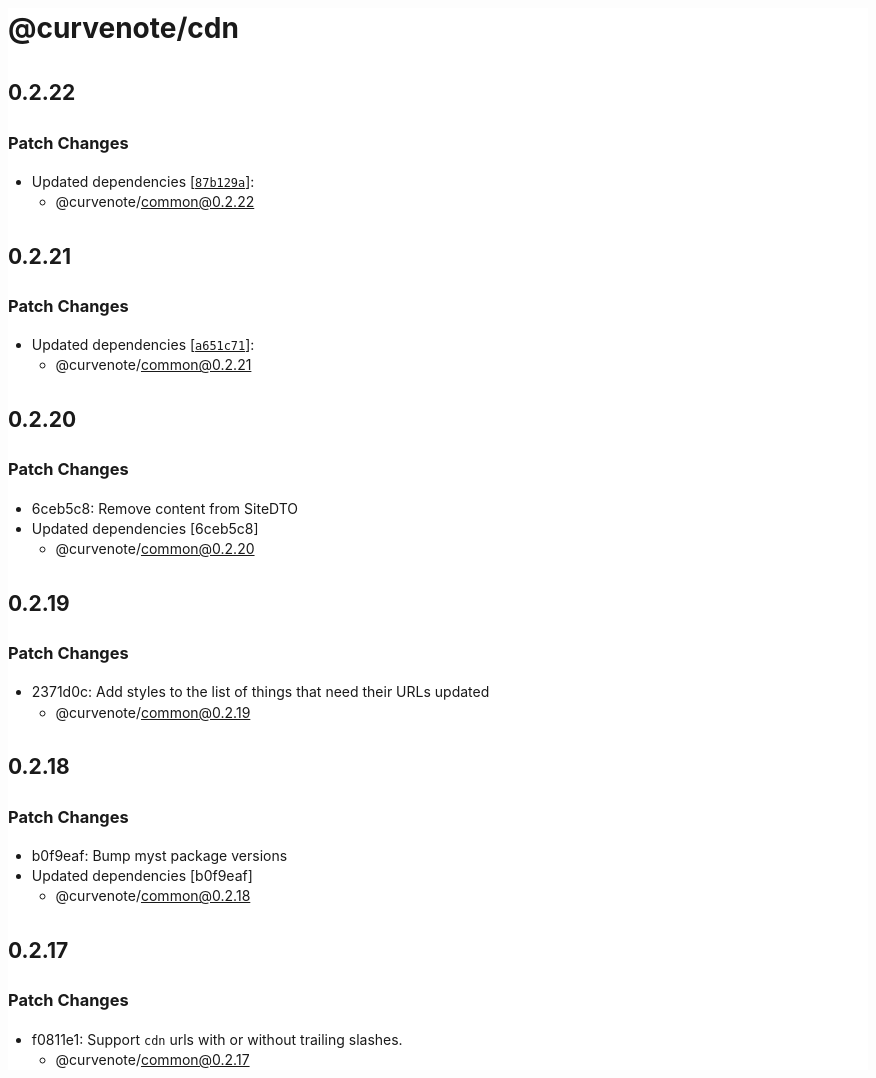 # @curvenote/cdn

## 0.2.22

### Patch Changes

- Updated dependencies [[`87b129a`](https://github.com/curvenote/curvenote/commit/87b129a9af0f6c26aa8a31a680ede5fc66ae8329)]:
  - @curvenote/common@0.2.22

## 0.2.21

### Patch Changes

- Updated dependencies [[`a651c71`](https://github.com/curvenote/curvenote/commit/a651c71255b95218d416269540062213cea2da78)]:
  - @curvenote/common@0.2.21

## 0.2.20

### Patch Changes

- 6ceb5c8: Remove content from SiteDTO
- Updated dependencies [6ceb5c8]
  - @curvenote/common@0.2.20

## 0.2.19

### Patch Changes

- 2371d0c: Add styles to the list of things that need their URLs updated
  - @curvenote/common@0.2.19

## 0.2.18

### Patch Changes

- b0f9eaf: Bump myst package versions
- Updated dependencies [b0f9eaf]
  - @curvenote/common@0.2.18

## 0.2.17

### Patch Changes

- f0811e1: Support `cdn` urls with or without trailing slashes.
  - @curvenote/common@0.2.17
